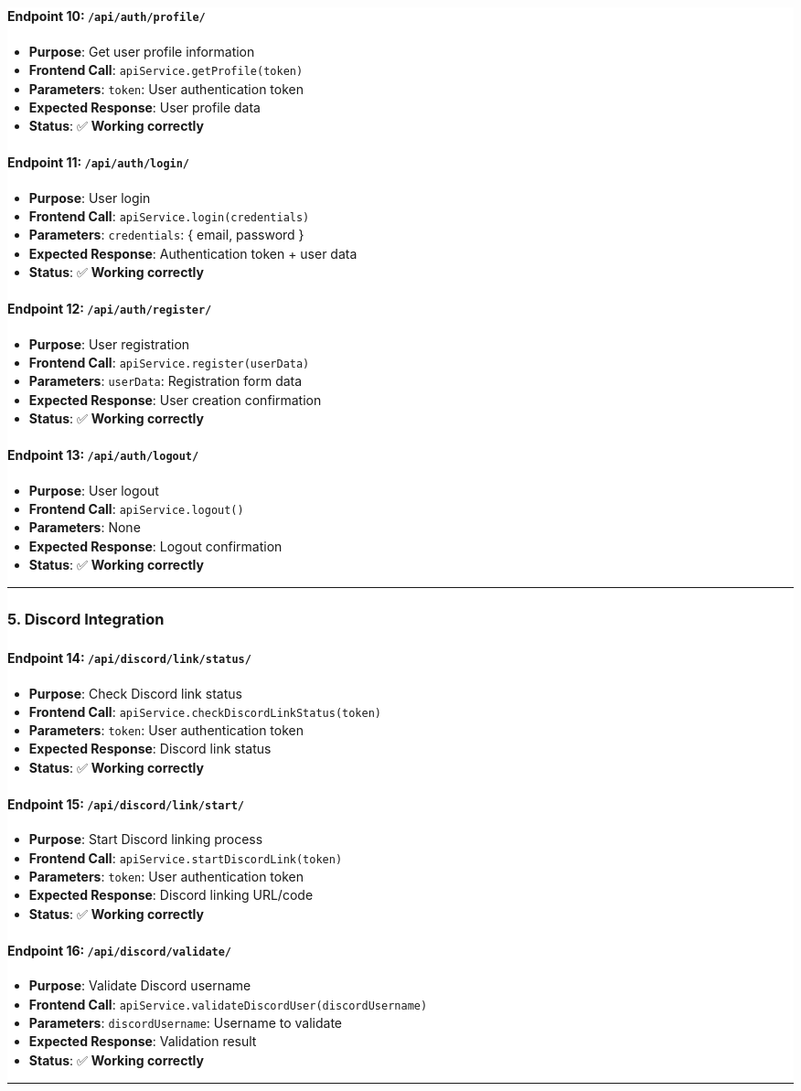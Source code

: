 #### **Endpoint 10: `/api/auth/profile/`**
- **Purpose**: Get user profile information
- **Frontend Call**: `apiService.getProfile(token)`
- **Parameters**: `token`: User authentication token
- **Expected Response**: User profile data
- **Status**: ✅ **Working correctly**

#### **Endpoint 11: `/api/auth/login/`**
- **Purpose**: User login
- **Frontend Call**: `apiService.login(credentials)`
- **Parameters**: `credentials`: { email, password }
- **Expected Response**: Authentication token + user data
- **Status**: ✅ **Working correctly**

#### **Endpoint 12: `/api/auth/register/`**
- **Purpose**: User registration
- **Frontend Call**: `apiService.register(userData)`
- **Parameters**: `userData`: Registration form data
- **Expected Response**: User creation confirmation
- **Status**: ✅ **Working correctly**

#### **Endpoint 13: `/api/auth/logout/`**
- **Purpose**: User logout
- **Frontend Call**: `apiService.logout()`
- **Parameters**: None
- **Expected Response**: Logout confirmation
- **Status**: ✅ **Working correctly**

---

### **5. Discord Integration**

#### **Endpoint 14: `/api/discord/link/status/`**
- **Purpose**: Check Discord link status
- **Frontend Call**: `apiService.checkDiscordLinkStatus(token)`
- **Parameters**: `token`: User authentication token
- **Expected Response**: Discord link status
- **Status**: ✅ **Working correctly**

#### **Endpoint 15: `/api/discord/link/start/`**
- **Purpose**: Start Discord linking process
- **Frontend Call**: `apiService.startDiscordLink(token)`
- **Parameters**: `token`: User authentication token
- **Expected Response**: Discord linking URL/code
- **Status**: ✅ **Working correctly**

#### **Endpoint 16: `/api/discord/validate/`**
- **Purpose**: Validate Discord username
- **Frontend Call**: `apiService.validateDiscordUser(discordUsername)`
- **Parameters**: `discordUsername`: Username to validate
- **Expected Response**: Validation result
- **Status**: ✅ **Working correctly**

---